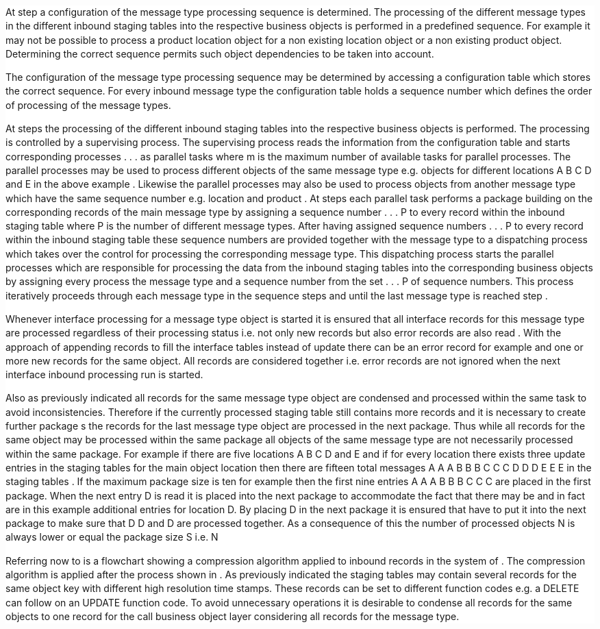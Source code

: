 At step a configuration of the message type processing sequence is determined. The processing of the different message types in the different inbound staging tables into the respective business objects is performed in a predefined sequence. For example it may not be possible to process a product location object for a non existing location object or a non existing product object. Determining the correct sequence permits such object dependencies to be taken into account.

The configuration of the message type processing sequence may be determined by accessing a configuration table which stores the correct sequence. For every inbound message type the configuration table holds a sequence number which defines the order of processing of the message types.

At steps the processing of the different inbound staging tables into the respective business objects is performed. The processing is controlled by a supervising process. The supervising process reads the information from the configuration table and starts corresponding processes . . . as parallel tasks where m is the maximum number of available tasks for parallel processes. The parallel processes may be used to process different objects of the same message type e.g. objects for different locations A B C D and E in the above example . Likewise the parallel processes may also be used to process objects from another message type which have the same sequence number e.g. location and product . At steps each parallel task performs a package building on the corresponding records of the main message type by assigning a sequence number . . . P to every record within the inbound staging table where P is the number of different message types. After having assigned sequence numbers . . . P to every record within the inbound staging table these sequence numbers are provided together with the message type to a dispatching process which takes over the control for processing the corresponding message type. This dispatching process starts the parallel processes which are responsible for processing the data from the inbound staging tables into the corresponding business objects by assigning every process the message type and a sequence number from the set . . . P of sequence numbers. This process iteratively proceeds through each message type in the sequence steps and until the last message type is reached step .

Whenever interface processing for a message type object is started it is ensured that all interface records for this message type are processed regardless of their processing status i.e. not only new records but also error records are also read . With the approach of appending records to fill the interface tables instead of update there can be an error record for example and one or more new records for the same object. All records are considered together i.e. error records are not ignored when the next interface inbound processing run is started.

Also as previously indicated all records for the same message type object are condensed and processed within the same task to avoid inconsistencies. Therefore if the currently processed staging table still contains more records and it is necessary to create further package s the records for the last message type object are processed in the next package. Thus while all records for the same object may be processed within the same package all objects of the same message type are not necessarily processed within the same package. For example if there are five locations A B C D and E and if for every location there exists three update entries in the staging tables for the main object location then there are fifteen total messages A A A B B B C C C D D D E E E in the staging tables . If the maximum package size is ten for example then the first nine entries A A A B B B C C C are placed in the first package. When the next entry D is read it is placed into the next package to accommodate the fact that there may be and in fact are in this example additional entries for location D. By placing D in the next package it is ensured that have to put it into the next package to make sure that D D and D are processed together. As a consequence of this the number of processed objects N is always lower or equal the package size S i.e. N

Referring now to is a flowchart showing a compression algorithm applied to inbound records in the system of . The compression algorithm is applied after the process shown in . As previously indicated the staging tables may contain several records for the same object key with different high resolution time stamps. These records can be set to different function codes e.g. a DELETE can follow on an UPDATE function code. To avoid unnecessary operations it is desirable to condense all records for the same objects to one record for the call business object layer considering all records for the message type.
